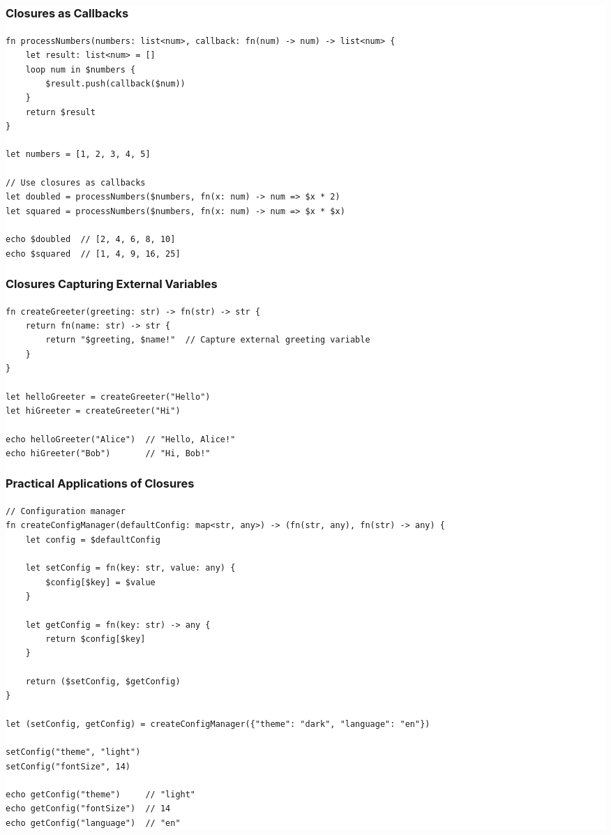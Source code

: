### Closures as Callbacks

```hulo
fn processNumbers(numbers: list<num>, callback: fn(num) -> num) -> list<num> {
    let result: list<num> = []
    loop num in $numbers {
        $result.push(callback($num))
    }
    return $result
}

let numbers = [1, 2, 3, 4, 5]

// Use closures as callbacks
let doubled = processNumbers($numbers, fn(x: num) -> num => $x * 2)
let squared = processNumbers($numbers, fn(x: num) -> num => $x * $x)

echo $doubled  // [2, 4, 6, 8, 10]
echo $squared  // [1, 4, 9, 16, 25]
```

### Closures Capturing External Variables

```hulo
fn createGreeter(greeting: str) -> fn(str) -> str {
    return fn(name: str) -> str {
        return "$greeting, $name!"  // Capture external greeting variable
    }
}

let helloGreeter = createGreeter("Hello")
let hiGreeter = createGreeter("Hi")

echo helloGreeter("Alice")  // "Hello, Alice!"
echo hiGreeter("Bob")       // "Hi, Bob!"
```

### Practical Applications of Closures

```hulo
// Configuration manager
fn createConfigManager(defaultConfig: map<str, any>) -> (fn(str, any), fn(str) -> any) {
    let config = $defaultConfig
    
    let setConfig = fn(key: str, value: any) {
        $config[$key] = $value
    }
    
    let getConfig = fn(key: str) -> any {
        return $config[$key]
    }
    
    return ($setConfig, $getConfig)
}

let (setConfig, getConfig) = createConfigManager({"theme": "dark", "language": "en"})

setConfig("theme", "light")
setConfig("fontSize", 14)

echo getConfig("theme")     // "light"
echo getConfig("fontSize")  // 14
echo getConfig("language")  // "en"
```
